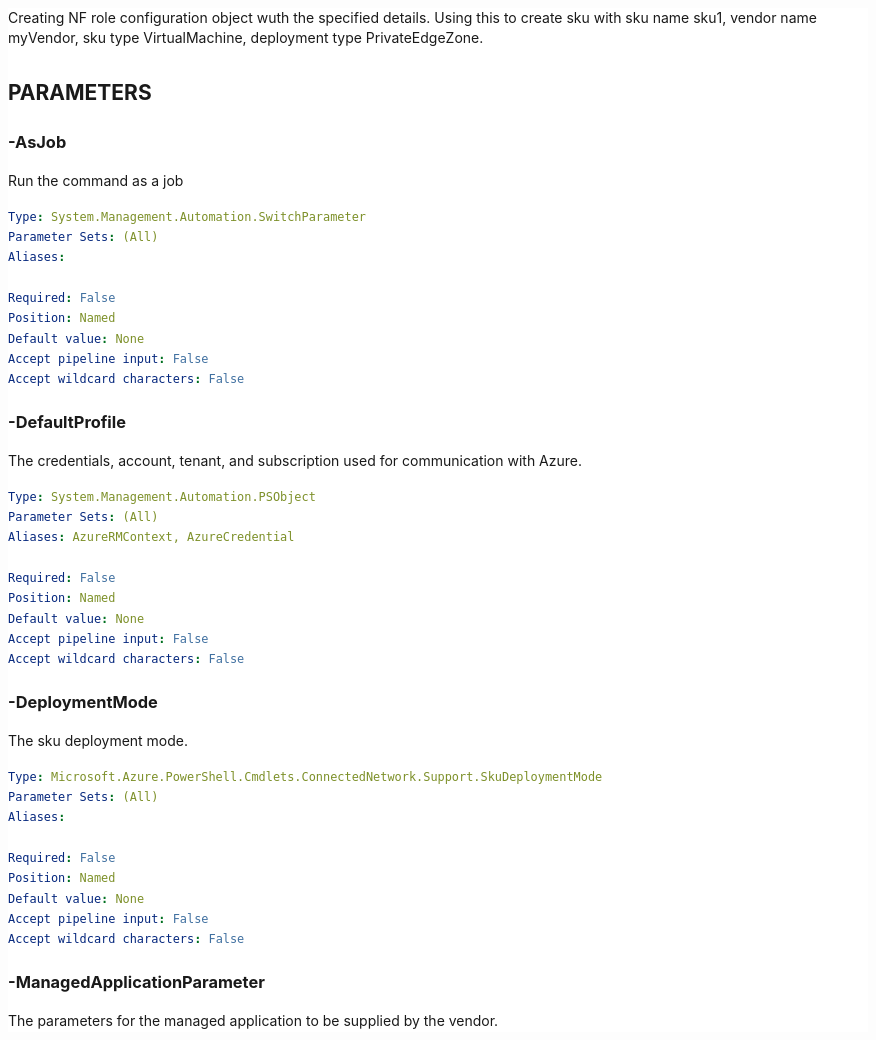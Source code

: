 Creating NF role configuration object wuth the specified details.
Using this to create sku with sku name sku1, vendor name myVendor, sku type VirtualMachine, deployment type PrivateEdgeZone.

## PARAMETERS

### -AsJob
Run the command as a job

```yaml
Type: System.Management.Automation.SwitchParameter
Parameter Sets: (All)
Aliases:

Required: False
Position: Named
Default value: None
Accept pipeline input: False
Accept wildcard characters: False
```

### -DefaultProfile
The credentials, account, tenant, and subscription used for communication with Azure.

```yaml
Type: System.Management.Automation.PSObject
Parameter Sets: (All)
Aliases: AzureRMContext, AzureCredential

Required: False
Position: Named
Default value: None
Accept pipeline input: False
Accept wildcard characters: False
```

### -DeploymentMode
The sku deployment mode.

```yaml
Type: Microsoft.Azure.PowerShell.Cmdlets.ConnectedNetwork.Support.SkuDeploymentMode
Parameter Sets: (All)
Aliases:

Required: False
Position: Named
Default value: None
Accept pipeline input: False
Accept wildcard characters: False
```

### -ManagedApplicationParameter
The parameters for the managed application to be supplied by the vendor.

